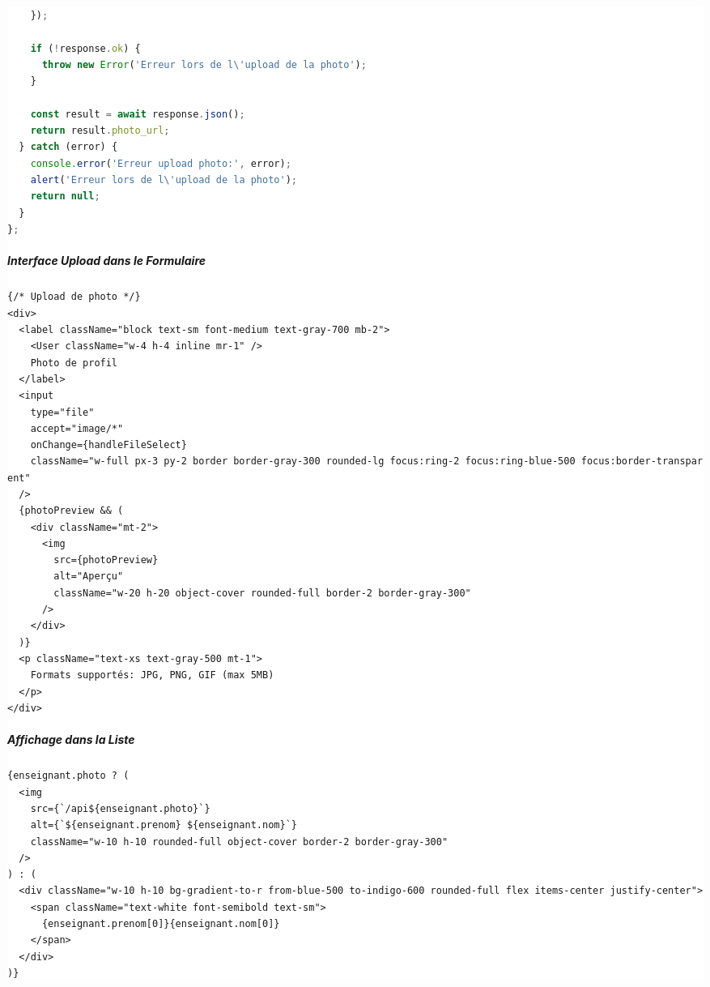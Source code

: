 ```typescript
    });

    if (!response.ok) {
      throw new Error('Erreur lors de l\'upload de la photo');
    }

    const result = await response.json();
    return result.photo_url;
  } catch (error) {
    console.error('Erreur upload photo:', error);
    alert('Erreur lors de l\'upload de la photo');
    return null;
  }
};
```

##### Interface Upload dans le Formulaire
```tsx
{/* Upload de photo */}
<div>
  <label className="block text-sm font-medium text-gray-700 mb-2">
    <User className="w-4 h-4 inline mr-1" />
    Photo de profil
  </label>
  <input
    type="file"
    accept="image/*"
    onChange={handleFileSelect}
    className="w-full px-3 py-2 border border-gray-300 rounded-lg focus:ring-2 focus:ring-blue-500 focus:border-transparent"
  />
  {photoPreview && (
    <div className="mt-2">
      <img
        src={photoPreview}
        alt="Aperçu"
        className="w-20 h-20 object-cover rounded-full border-2 border-gray-300"
      />
    </div>
  )}
  <p className="text-xs text-gray-500 mt-1">
    Formats supportés: JPG, PNG, GIF (max 5MB)
  </p>
</div>
```

##### Affichage dans la Liste
```tsx
{enseignant.photo ? (
  <img
    src={`/api${enseignant.photo}`}
    alt={`${enseignant.prenom} ${enseignant.nom}`}
    className="w-10 h-10 rounded-full object-cover border-2 border-gray-300"
  />
) : (
  <div className="w-10 h-10 bg-gradient-to-r from-blue-500 to-indigo-600 rounded-full flex items-center justify-center">
    <span className="text-white font-semibold text-sm">
      {enseignant.prenom[0]}{enseignant.nom[0]}
    </span>
  </div>
)}
```
